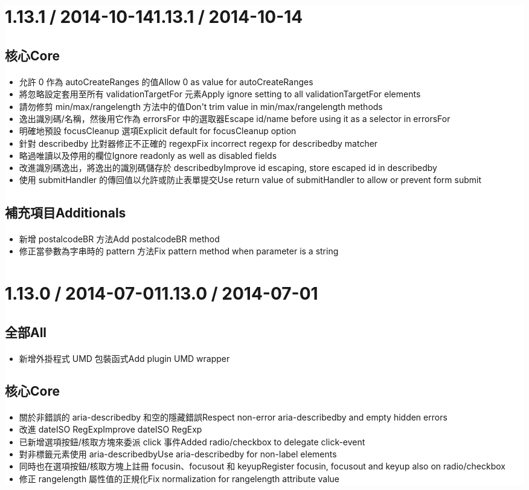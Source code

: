 <a name="1131--2014-10-14"></a><span data-ttu-id="e454f-148">1.13.1 / 2014-10-14</span><span class="sxs-lookup"><span data-stu-id="e454f-148">1.13.1 / 2014-10-14</span></span>
==================

## <a name="core"></a><span data-ttu-id="e454f-149">核心</span><span class="sxs-lookup"><span data-stu-id="e454f-149">Core</span></span>
  * <span data-ttu-id="e454f-150">允許 0 作為 autoCreateRanges 的值</span><span class="sxs-lookup"><span data-stu-id="e454f-150">Allow 0 as value for autoCreateRanges</span></span>
  * <span data-ttu-id="e454f-151">將忽略設定套用至所有 validationTargetFor 元素</span><span class="sxs-lookup"><span data-stu-id="e454f-151">Apply ignore setting to all validationTargetFor elements</span></span>
  * <span data-ttu-id="e454f-152">請勿修剪 min/max/rangelength 方法中的值</span><span class="sxs-lookup"><span data-stu-id="e454f-152">Don't trim value in min/max/rangelength methods</span></span>
  * <span data-ttu-id="e454f-153">逸出識別碼/名稱，然後用它作為 errorsFor 中的選取器</span><span class="sxs-lookup"><span data-stu-id="e454f-153">Escape id/name before using it as a selector in errorsFor</span></span>
  * <span data-ttu-id="e454f-154">明確地預設 focusCleanup 選項</span><span class="sxs-lookup"><span data-stu-id="e454f-154">Explicit default for focusCleanup option</span></span>
  * <span data-ttu-id="e454f-155">針對 describedby 比對器修正不正確的 regexp</span><span class="sxs-lookup"><span data-stu-id="e454f-155">Fix incorrect regexp for describedby matcher</span></span>
  * <span data-ttu-id="e454f-156">略過唯讀以及停用的欄位</span><span class="sxs-lookup"><span data-stu-id="e454f-156">Ignore readonly as well as disabled fields</span></span>
  * <span data-ttu-id="e454f-157">改進識別碼逸出，將逸出的識別碼儲存於 describedby</span><span class="sxs-lookup"><span data-stu-id="e454f-157">Improve id escaping, store escaped id in describedby</span></span>
  * <span data-ttu-id="e454f-158">使用 submitHandler 的傳回值以允許或防止表單提交</span><span class="sxs-lookup"><span data-stu-id="e454f-158">Use return value of submitHandler to allow or prevent form submit</span></span>

## <a name="additionals"></a><span data-ttu-id="e454f-159">補充項目</span><span class="sxs-lookup"><span data-stu-id="e454f-159">Additionals</span></span>
  * <span data-ttu-id="e454f-160">新增 postalcodeBR 方法</span><span class="sxs-lookup"><span data-stu-id="e454f-160">Add postalcodeBR method</span></span>
  * <span data-ttu-id="e454f-161">修正當參數為字串時的 pattern 方法</span><span class="sxs-lookup"><span data-stu-id="e454f-161">Fix pattern method when parameter is a string</span></span>


<a name="1130--2014-07-01"></a><span data-ttu-id="e454f-162">1.13.0 / 2014-07-01</span><span class="sxs-lookup"><span data-stu-id="e454f-162">1.13.0 / 2014-07-01</span></span>
==================

## <a name="all"></a><span data-ttu-id="e454f-163">全部</span><span class="sxs-lookup"><span data-stu-id="e454f-163">All</span></span>
* <span data-ttu-id="e454f-164">新增外掛程式 UMD 包裝函式</span><span class="sxs-lookup"><span data-stu-id="e454f-164">Add plugin UMD wrapper</span></span>

## <a name="core"></a><span data-ttu-id="e454f-165">核心</span><span class="sxs-lookup"><span data-stu-id="e454f-165">Core</span></span>
* <span data-ttu-id="e454f-166">關於非錯誤的 aria-describedby 和空的隱藏錯誤</span><span class="sxs-lookup"><span data-stu-id="e454f-166">Respect non-error aria-describedby and empty hidden errors</span></span>
* <span data-ttu-id="e454f-167">改進 dateISO RegExp</span><span class="sxs-lookup"><span data-stu-id="e454f-167">Improve dateISO RegExp</span></span>
* <span data-ttu-id="e454f-168">已新增選項按鈕/核取方塊來委派 click 事件</span><span class="sxs-lookup"><span data-stu-id="e454f-168">Added radio/checkbox to delegate click-event</span></span>
* <span data-ttu-id="e454f-169">對非標籤元素使用 aria-describedby</span><span class="sxs-lookup"><span data-stu-id="e454f-169">Use aria-describedby for non-label elements</span></span>
* <span data-ttu-id="e454f-170">同時也在選項按鈕/核取方塊上註冊 focusin、focusout 和 keyup</span><span class="sxs-lookup"><span data-stu-id="e454f-170">Register focusin, focusout and keyup also on radio/checkbox</span></span>
* <span data-ttu-id="e454f-171">修正 rangelength 屬性值的正規化</span><span class="sxs-lookup"><span data-stu-id="e454f-171">Fix normalization for rangelength attribute value</span></span>